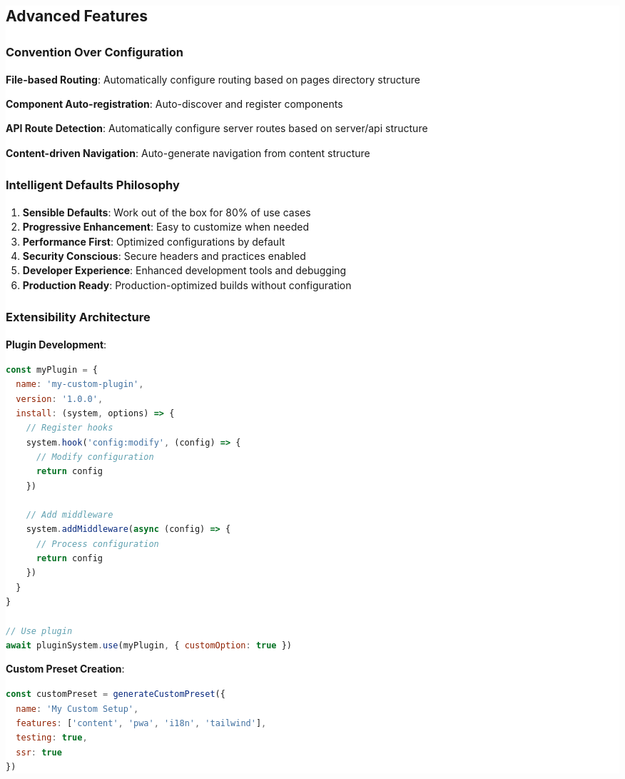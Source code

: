 ## Advanced Features

### Convention Over Configuration

**File-based Routing**: Automatically configure routing based on pages directory structure

**Component Auto-registration**: Auto-discover and register components

**API Route Detection**: Automatically configure server routes based on server/api structure

**Content-driven Navigation**: Auto-generate navigation from content structure

### Intelligent Defaults Philosophy

1. **Sensible Defaults**: Work out of the box for 80% of use cases
2. **Progressive Enhancement**: Easy to customize when needed  
3. **Performance First**: Optimized configurations by default
4. **Security Conscious**: Secure headers and practices enabled
5. **Developer Experience**: Enhanced development tools and debugging
6. **Production Ready**: Production-optimized builds without configuration

### Extensibility Architecture

**Plugin Development**:
```javascript
const myPlugin = {
  name: 'my-custom-plugin',
  version: '1.0.0',
  install: (system, options) => {
    // Register hooks
    system.hook('config:modify', (config) => {
      // Modify configuration
      return config
    })
    
    // Add middleware
    system.addMiddleware(async (config) => {
      // Process configuration
      return config
    })
  }
}

// Use plugin
await pluginSystem.use(myPlugin, { customOption: true })
```

**Custom Preset Creation**:
```javascript
const customPreset = generateCustomPreset({
  name: 'My Custom Setup',
  features: ['content', 'pwa', 'i18n', 'tailwind'],
  testing: true,
  ssr: true
})
```
